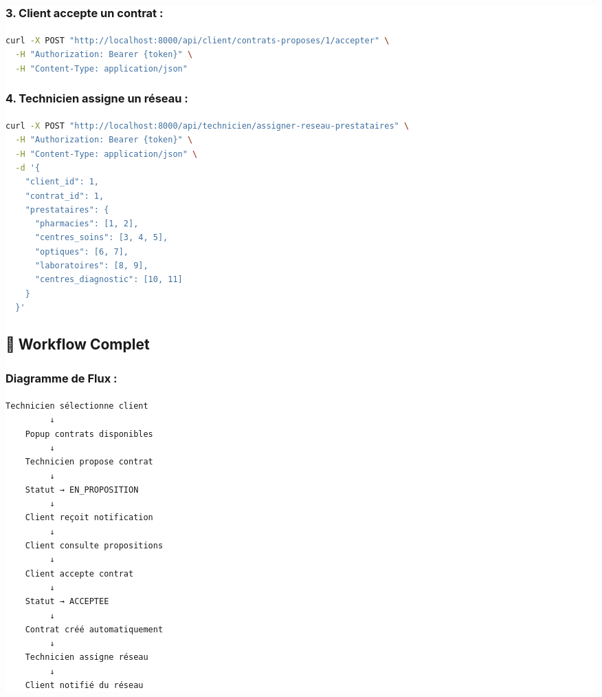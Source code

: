 ### **3. Client accepte un contrat :**
```bash
curl -X POST "http://localhost:8000/api/client/contrats-proposes/1/accepter" \
  -H "Authorization: Bearer {token}" \
  -H "Content-Type: application/json"
```

### **4. Technicien assigne un réseau :**
```bash
curl -X POST "http://localhost:8000/api/technicien/assigner-reseau-prestataires" \
  -H "Authorization: Bearer {token}" \
  -H "Content-Type: application/json" \
  -d '{
    "client_id": 1,
    "contrat_id": 1,
    "prestataires": {
      "pharmacies": [1, 2],
      "centres_soins": [3, 4, 5],
      "optiques": [6, 7],
      "laboratoires": [8, 9],
      "centres_diagnostic": [10, 11]
    }
  }'
```

## 🔄 Workflow Complet

### **Diagramme de Flux :**

```
Technicien sélectionne client
         ↓
    Popup contrats disponibles
         ↓
    Technicien propose contrat
         ↓
    Statut → EN_PROPOSITION
         ↓
    Client reçoit notification
         ↓
    Client consulte propositions
         ↓
    Client accepte contrat
         ↓
    Statut → ACCEPTEE
         ↓
    Contrat créé automatiquement
         ↓
    Technicien assigne réseau
         ↓
    Client notifié du réseau
```
